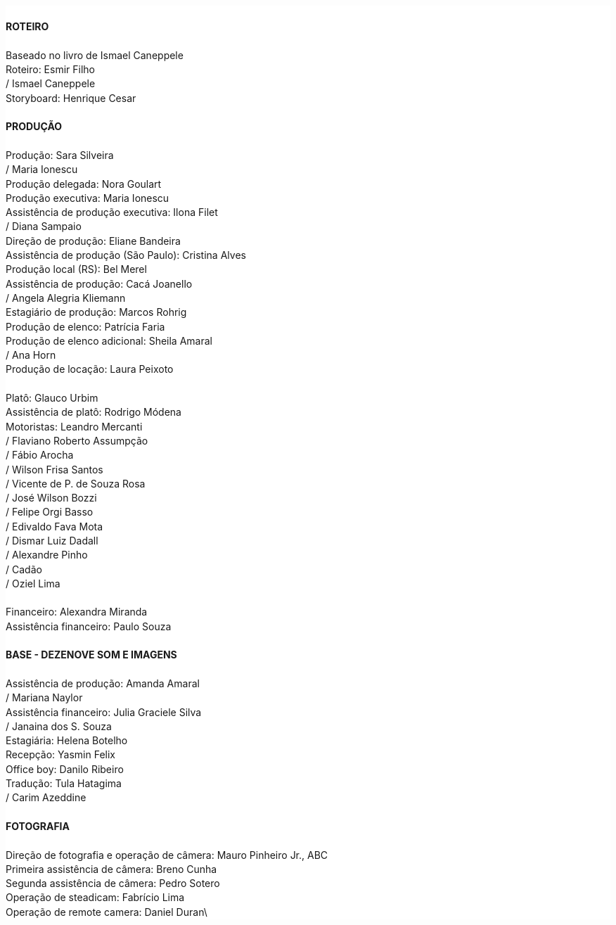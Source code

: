 \
**ROTEIRO**\
\
Baseado no livro de Ismael Caneppele\
Roteiro: Esmir Filho\
/ Ismael Caneppele\
Storyboard: Henrique Cesar\
\
**PRODUÇÃO**\
\
Produção: Sara Silveira\
/ Maria Ionescu\
Produção delegada: Nora Goulart\
Produção executiva: Maria Ionescu\
Assistência de produção executiva: Ilona Filet\
/ Diana Sampaio\
Direção de produção: Eliane Bandeira\
Assistência de produção (São Paulo): Cristina Alves\
Produção local (RS): Bel Merel\
Assistência de produção: Cacá Joanello\
/ Angela Alegria Kliemann\
Estagiário de produção: Marcos Rohrig\
Produção de elenco: Patrícia Faria\
Produção de elenco adicional: Sheila Amaral\
/ Ana Horn\
Produção de locação: Laura Peixoto\
\
Platô: Glauco Urbim\
Assistência de platô: Rodrigo Módena\
Motoristas: Leandro Mercanti\
/ Flaviano Roberto Assumpção\
/ Fábio Arocha\
/ Wilson Frisa Santos\
/ Vicente de P. de Souza Rosa\
/ José Wilson Bozzi\
/ Felipe Orgi Basso\
/ Edivaldo Fava Mota\
/ Dismar Luiz Dadall\
/ Alexandre Pinho\
/ Cadão\
/ Oziel Lima\
\
Financeiro: Alexandra Miranda\
Assistência financeiro: Paulo Souza\
\
**BASE - DEZENOVE SOM E IMAGENS**\
\
Assistência de produção: Amanda Amaral\
/ Mariana Naylor\
Assistência financeiro: Julia Graciele Silva\
/ Janaina dos S. Souza\
Estagiária: Helena Botelho\
Recepção: Yasmin Felix\
Office boy: Danilo Ribeiro\
Tradução: Tula Hatagima\
/ Carim Azeddine\
\
**FOTOGRAFIA**\
\
Direção de fotografia e operação de câmera: Mauro Pinheiro Jr., ABC\
Primeira assistência de câmera: Breno Cunha\
Segunda assistência de câmera: Pedro Sotero\
Operação de steadicam: Fabrício Lima\
Operação de remote camera: Daniel Duran\